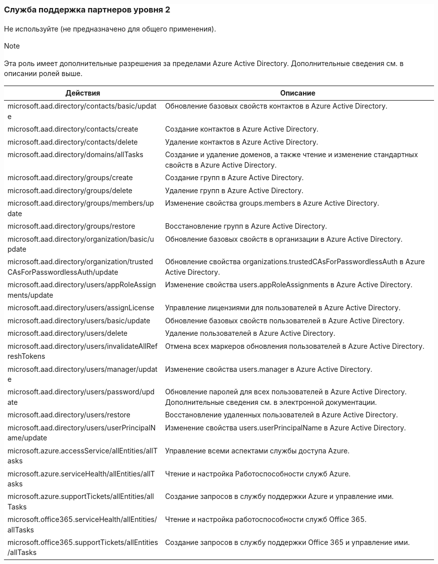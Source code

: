 ### <a name="partner-tier2-support"></a>Служба поддержка партнеров уровня 2
Не используйте (не предназначено для общего применения).

  > [!NOTE]
  > Эта роль имеет дополнительные разрешения за пределами Azure Active Directory. Дополнительные сведения см. в описании ролей выше.
  >
  >

| **Действия** | **Описание** |
| --- | --- |
| microsoft.aad.directory/contacts/basic/update | Обновление базовых свойств контактов в Azure Active Directory. |
| microsoft.aad.directory/contacts/create | Создание контактов в Azure Active Directory. |
| microsoft.aad.directory/contacts/delete | Удаление контактов в Azure Active Directory. |
| microsoft.aad.directory/domains/allTasks | Создание и удаление доменов, а также чтение и изменение стандартных свойств в Azure Active Directory. |
| microsoft.aad.directory/groups/create | Создание групп в Azure Active Directory. |
| microsoft.aad.directory/groups/delete | Удаление групп в Azure Active Directory. |
| microsoft.aad.directory/groups/members/update | Изменение свойства groups.members в Azure Active Directory. |
| microsoft.aad.directory/groups/restore | Восстановление групп в Azure Active Directory. |
| microsoft.aad.directory/organization/basic/update | Обновление базовых свойств в организации в Azure Active Directory. |
| microsoft.aad.directory/organization/trustedCAsForPasswordlessAuth/update | Обновление свойства оrganizations.trustedCAsForPasswordlessAuth в Azure Active Directory. |
| microsoft.aad.directory/users/appRoleAssignments/update | Изменение свойства users.appRoleAssignments в Azure Active Directory. |
| microsoft.aad.directory/users/assignLicense | Управление лицензиями для пользователей в Azure Active Directory. |
| microsoft.aad.directory/users/basic/update | Обновление базовых свойств пользователей в Azure Active Directory. |
| microsoft.aad.directory/users/delete | Удаление пользователей в Azure Active Directory. |
| microsoft.aad.directory/users/invalidateAllRefreshTokens | Отмена всех маркеров обновления пользователей в Azure Active Directory. |
| microsoft.aad.directory/users/manager/update | Изменение свойства users.manager в Azure Active Directory. |
| microsoft.aad.directory/users/password/update | Обновление паролей для всех пользователей в Azure Active Directory. Дополнительные сведения см. в электронной документации. |
| microsoft.aad.directory/users/restore | Восстановление удаленных пользователей в Azure Active Directory. |
| microsoft.aad.directory/users/userPrincipalName/update | Изменение свойства users.userPrincipalName в Azure Active Directory. |
| microsoft.azure.accessService/allEntities/allTasks | Управление всеми аспектами службы доступа Azure. |
| microsoft.azure.serviceHealth/allEntities/allTasks | Чтение и настройка Работоспособности служб Azure. |
| microsoft.azure.supportTickets/allEntities/allTasks | Создание запросов в службу поддержки Azure и управление ими. |
| microsoft.office365.serviceHealth/allEntities/allTasks | Чтение и настройка работоспособности служб Office 365. |
| microsoft.office365.supportTickets/allEntities/allTasks | Создание запросов в службу поддержки Office 365 и управление ими. |
